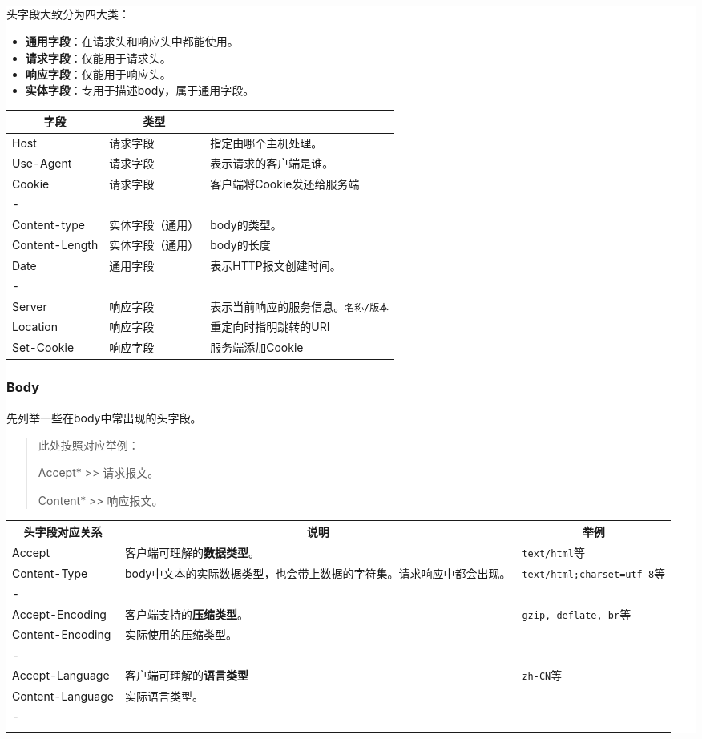 头字段大致分为四大类：

- **通用字段**：在请求头和响应头中都能使用。
- **请求字段**：仅能用于请求头。
- **响应字段**：仅能用于响应头。
- **实体字段**：专用于描述body，属于通用字段。

| 字段           | 类型             |                                     |
| -------------- | ---------------- | ----------------------------------- |
| Host           | 请求字段         | 指定由哪个主机处理。                |
| Use-Agent      | 请求字段         | 表示请求的客户端是谁。              |
| Cookie         | 请求字段         | 客户端将Cookie发还给服务端          |
| -              |                  |                                     |
| Content-type   | 实体字段（通用） | body的类型。                        |
| Content-Length | 实体字段（通用） | body的长度                          |
| Date           | 通用字段         | 表示HTTP报文创建时间。              |
| -              |                  |                                     |
| Server         | 响应字段         | 表示当前响应的服务信息。`名称/版本` |
| Location       | 响应字段         | 重定向时指明跳转的URI               |
| Set-Cookie     | 响应字段         | 服务端添加Cookie                    |

### Body

先列举一些在body中常出现的头字段。

> 此处按照对应举例：
>
> Accept*  >> 请求报文。
>
> Content* >> 响应报文。

| 头字段对应关系   | 说明                                                         | 举例                        |
| ---------------- | ------------------------------------------------------------ | --------------------------- |
| Accept           | 客户端可理解的**数据类型**。                                 | `text/html`等               |
| Content-Type     | body中文本的实际数据类型，也会带上数据的字符集。请求响应中都会出现。 | `text/html;charset=utf-8`等 |
| -                |                                                              |                             |
| Accept-Encoding  | 客户端支持的**压缩类型**。                                   | `gzip, deflate, br`等       |
| Content-Encoding | 实际使用的压缩类型。                                         |                             |
| -                |                                                              |                             |
| Accept-Language  | 客户端可理解的**语言类型**                                   | `zh-CN`等                   |
| Content-Language | 实际语言类型。                                               |                             |
| -                |                                                              |                             |
|                  |                                                              |                             |
